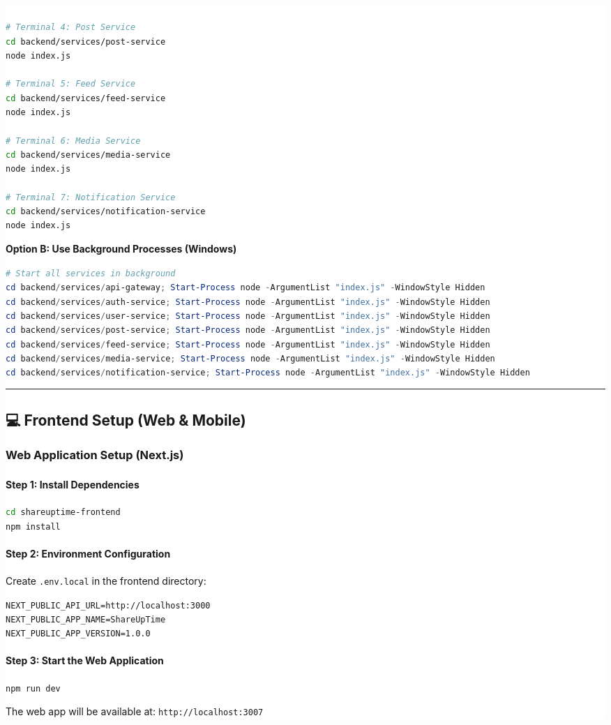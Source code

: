 ```bash

# Terminal 4: Post Service
cd backend/services/post-service
node index.js

# Terminal 5: Feed Service
cd backend/services/feed-service
node index.js

# Terminal 6: Media Service
cd backend/services/media-service
node index.js

# Terminal 7: Notification Service
cd backend/services/notification-service
node index.js
```

**Option B: Use Background Processes (Windows)**
```powershell
# Start all services in background
cd backend/services/api-gateway; Start-Process node -ArgumentList "index.js" -WindowStyle Hidden
cd backend/services/auth-service; Start-Process node -ArgumentList "index.js" -WindowStyle Hidden
cd backend/services/user-service; Start-Process node -ArgumentList "index.js" -WindowStyle Hidden
cd backend/services/post-service; Start-Process node -ArgumentList "index.js" -WindowStyle Hidden
cd backend/services/feed-service; Start-Process node -ArgumentList "index.js" -WindowStyle Hidden
cd backend/services/media-service; Start-Process node -ArgumentList "index.js" -WindowStyle Hidden
cd backend/services/notification-service; Start-Process node -ArgumentList "index.js" -WindowStyle Hidden
```

---

## 💻 Frontend Setup (Web & Mobile)

### Web Application Setup (Next.js)

#### Step 1: Install Dependencies
```bash
cd shareuptime-frontend
npm install
```

#### Step 2: Environment Configuration
Create `.env.local` in the frontend directory:
```env
NEXT_PUBLIC_API_URL=http://localhost:3000
NEXT_PUBLIC_APP_NAME=ShareUpTime
NEXT_PUBLIC_APP_VERSION=1.0.0
```

#### Step 3: Start the Web Application
```bash
npm run dev
```
The web app will be available at: `http://localhost:3007`
